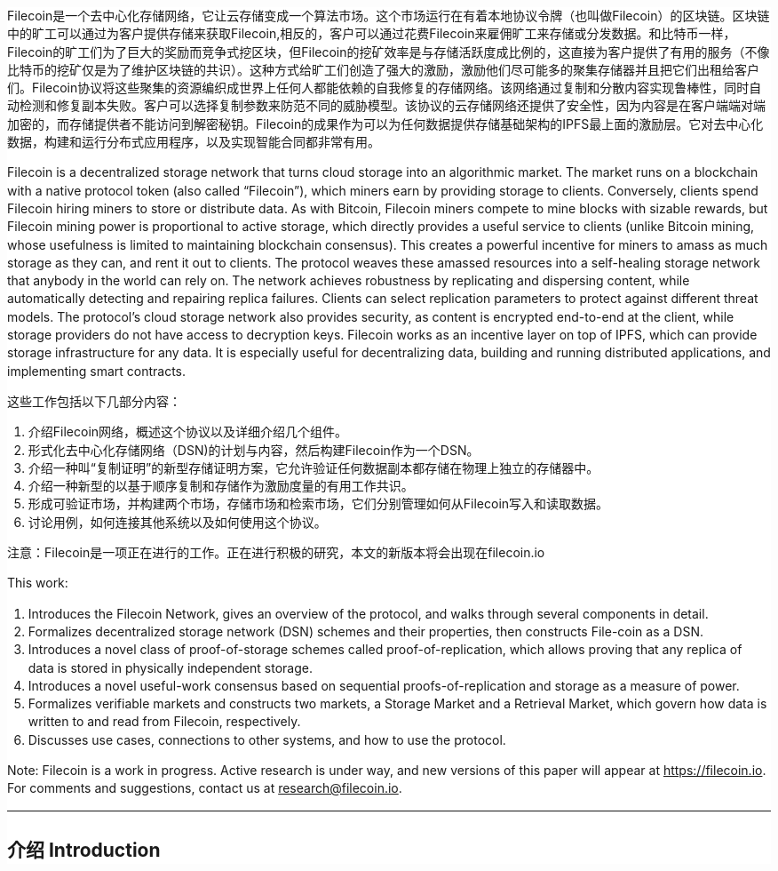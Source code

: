 Filecoin是一个去中心化存储网络，它让云存储变成一个算法市场。这个市场运行在有着本地协议令牌（也叫做Filecoin）的区块链。区块链中的旷工可以通过为客户提供存储来获取Filecoin,相反的，客户可以通过花费Filecoin来雇佣旷工来存储或分发数据。和比特币一样，Filecoin的旷工们为了巨大的奖励而竞争式挖区块，但Filecoin的挖矿效率是与存储活跃度成比例的，这直接为客户提供了有用的服务（不像比特币的挖矿仅是为了维护区块链的共识）。这种方式给旷工们创造了强大的激励，激励他们尽可能多的聚集存储器并且把它们出租给客户们。Filecoin协议将这些聚集的资源编织成世界上任何人都能依赖的自我修复的存储网络。该网络通过复制和分散内容实现鲁棒性，同时自动检测和修复副本失败。客户可以选择复制参数来防范不同的威胁模型。该协议的云存储网络还提供了安全性，因为内容是在客户端端对端加密的，而存储提供者不能访问到解密秘钥。Filecoin的成果作为可以为任何数据提供存储基础架构的IPFS最上面的激励层。它对去中心化数据，构建和运行分布式应用程序，以及实现智能合同都非常有用。

Filecoin is a decentralized storage network that turns cloud storage into an algorithmic market. The market runs on a blockchain with a native protocol token (also called “Filecoin”), which miners earn by providing storage to clients. Conversely, clients spend Filecoin hiring miners to store or distribute data. As with Bitcoin, Filecoin miners compete to mine blocks with sizable rewards, but Filecoin mining power is proportional to active storage, which directly provides a useful service to clients (unlike Bitcoin mining, whose usefulness is limited to maintaining blockchain consensus). This creates a powerful incentive for miners to amass as much storage as they can, and rent it out to clients. The protocol weaves these amassed resources into a self-healing storage network that anybody in the world can rely on. The network achieves robustness by replicating and dispersing content, while automatically detecting and repairing replica failures. Clients can select replication parameters to protect against different threat models. The protocol’s cloud storage network also provides security, as content is encrypted end-to-end at the client, while storage providers do not have access to decryption keys. Filecoin works as an incentive layer on top of IPFS, which can provide storage infrastructure for any data. It is especially useful for decentralizing data, building and running distributed applications, and implementing smart contracts.

这些工作包括以下几部分内容：

1.  介绍Filecoin网络，概述这个协议以及详细介绍几个组件。
2.  形式化去中心化存储网络（DSN)的计划与内容，然后构建Filecoin作为一个DSN。
3.  介绍一种叫“复制证明”的新型存储证明方案，它允许验证任何数据副本都存储在物理上独立的存储器中。
4.  介绍一种新型的以基于顺序复制和存储作为激励度量的有用工作共识。
5.  形成可验证市场，并构建两个市场，存储市场和检索市场，它们分别管理如何从Filecoin写入和读取数据。
6.  讨论用例，如何连接其他系统以及如何使用这个协议。

注意：Filecoin是一项正在进行的工作。正在进行积极的研究，本文的新版本将会出现在filecoin.io

This work:

1.  Introduces the Filecoin Network, gives an overview of the protocol, and walks through several components in detail.
2.  Formalizes decentralized storage network (DSN) schemes and their properties, then constructs File-coin as a DSN.
3.  Introduces a novel class of proof-of-storage schemes called proof-of-replication, which allows proving that any replica of data is stored in physically independent storage.
4.  Introduces a novel useful-work consensus based on sequential proofs-of-replication and storage as a measure of power.
5.  Formalizes verifiable markets and constructs two markets, a Storage Market and a Retrieval Market, which govern how data is written to and read from Filecoin, respectively.
6.  Discusses use cases, connections to other systems, and how to use the protocol.

Note: Filecoin is a work in progress. Active research is under way, and new versions of this paper will appear at https://filecoin.io. For comments and suggestions, contact us at research@filecoin.io.

----------------

## 介绍 Introduction

